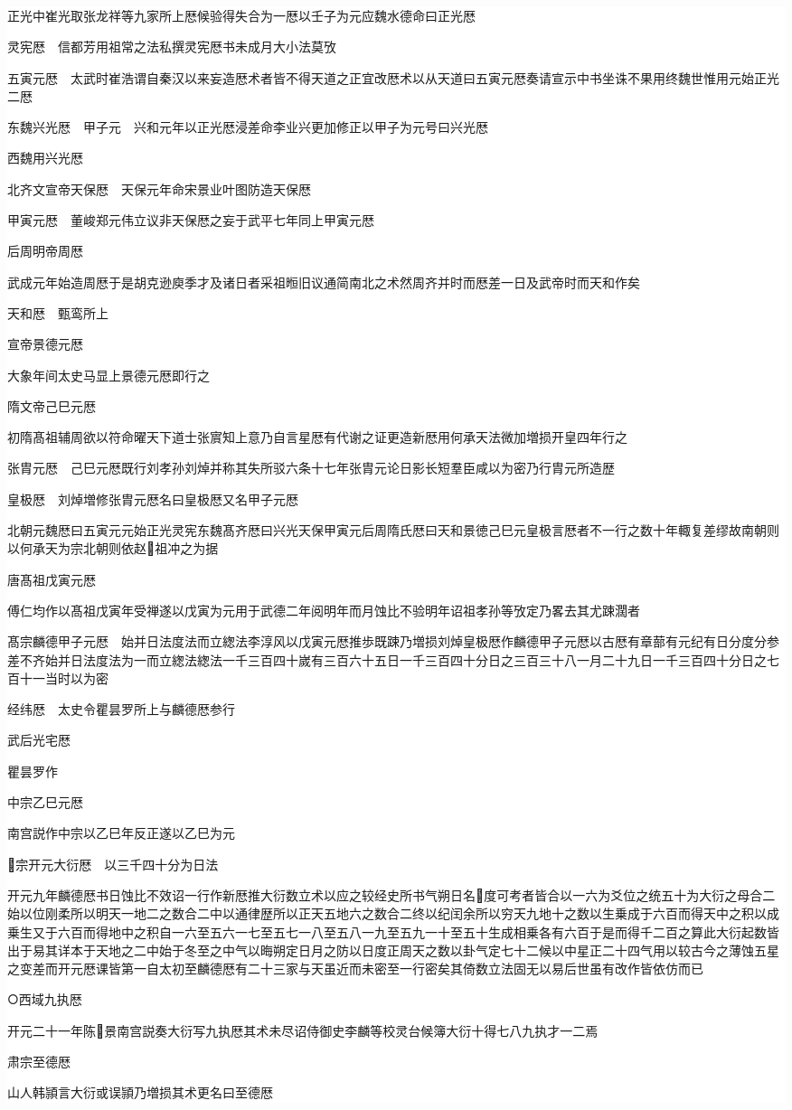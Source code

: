正光中崔光取张龙祥等九家所上厯候验得失合为一厯以壬子为元应魏水德命曰正光厯  

灵宪厯　信都芳用祖常之法私撰灵宪厯书未成月大小法莫攷  

五寅元厯　太武时崔浩谓自秦汉以来妄造厯术者皆不得天道之正宜改厯术以从天道曰五寅元厯奏请宣示中书坐诛不果用终魏世惟用元始正光二厯  

东魏兴光厯　甲子元　兴和元年以正光厯浸差命李业兴更加修正以甲子为元号曰兴光厯  

西魏用兴光厯  

北齐文宣帝天保厯　天保元年命宋景业叶图防造天保厯  

甲寅元厯　董峻郑元伟立议非天保厯之妄于武平七年同上甲寅元厯  

后周明帝周厯  

武成元年始造周厯于是胡克逊庾季才及诸日者采祖暅旧议通简南北之术然周齐并时而厯差一日及武帝时而天和作矣  

天和厯　甄鸾所上  

宣帝景德元厯  

大象年间太史马显上景德元厯即行之  

隋文帝己巳元厯  

初隋髙祖辅周欲以符命曜天下道士张賔知上意乃自言星厯有代谢之证更造新厯用何承天法微加増损开皇四年行之  

张胄元厯　己巳元厯既行刘孝孙刘焯并称其失所驳六条十七年张胄元论日影长短羣臣咸以为密乃行胄元所造歴  

皇极厯　刘焯増修张胄元厯名曰皇极厯又名甲子元厯  

北朝元魏厯曰五寅元元始正光灵宪东魏髙齐厯曰兴光天保甲寅元后周隋氏厯曰天和景徳己巳元皇极言厯者不一行之数十年輙复差缪故南朝则以何承天为宗北朝则依赵祖冲之为据  

唐髙祖戊寅元厯  

傅仁均作以髙祖戊寅年受禅遂以戊寅为元用于武德二年阅明年而月蚀比不验明年诏祖孝孙等攷定乃畧去其尤踈濶者  

髙宗麟德甲子元厯　始并日法度法而立緫法李淳风以戊寅元厯推歩既踈乃増损刘焯皇极厯作麟德甲子元厯以古厯有章蔀有元纪有日分度分参差不齐始并日法度法为一而立緫法緫法一千三百四十嵗有三百六十五日一千三百四十分日之三百三十八一月二十九日一千三百四十分日之七百十一当时以为密  

经纬厯　太史令瞿昙罗所上与麟德厯参行  

武后光宅厯  

瞿昙罗作  

中宗乙巳元厯  

南宫説作中宗以乙巳年反正遂以乙巳为元  

宗开元大衍厯　以三千四十分为日法  

开元九年麟德厯书日蚀比不效诏一行作新厯推大衍数立术以应之较经史所书气朔日名度可考者皆合以一六为爻位之统五十为大衍之母合二始以位刚柔所以明天一地二之数合二中以通律歴所以正天五地六之数合二终以纪闰余所以穷天九地十之数以生乗成于六百而得天中之积以成乗生又于六百而得地中之积自一六至五六一七至五七一八至五八一九至五九一十至五十生成相乗各有六百于是而得千二百之算此大衍起数皆出于易其详本于天地之二中始于冬至之中气以晦朔定日月之防以日度正周天之数以卦气定七十二候以中星正二十四气用以较古今之薄蚀五星之变差而开元厯课皆第一自太初至麟德厯有二十三家与天虽近而未密至一行密矣其倚数立法固无以易后世虽有改作皆依仿而已  

○西域九执厯  

开元二十一年陈景南宫説奏大衍写九执厯其术未尽诏侍御史李麟等校灵台候簿大衍十得七八九执才一二焉  

肃宗至德厯  

山人韩頴言大衍或误頴乃増损其术更名曰至德厯  
